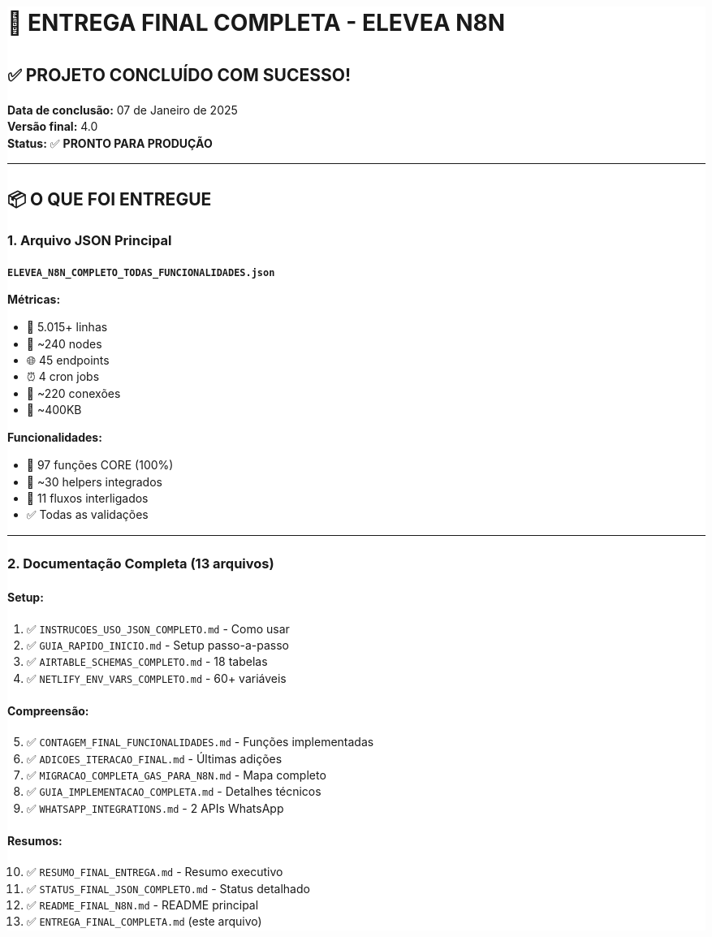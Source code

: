 # 🎉 ENTREGA FINAL COMPLETA - ELEVEA N8N

## ✅ **PROJETO CONCLUÍDO COM SUCESSO!**

**Data de conclusão:** 07 de Janeiro de 2025  
**Versão final:** 4.0  
**Status:** ✅ **PRONTO PARA PRODUÇÃO**

---

## 📦 **O QUE FOI ENTREGUE**

### **1. Arquivo JSON Principal**

**`ELEVEA_N8N_COMPLETO_TODAS_FUNCIONALIDADES.json`**

**Métricas:**
- 📄 5.015+ linhas
- 🔧 ~240 nodes
- 🌐 45 endpoints
- ⏰ 4 cron jobs
- 🔗 ~220 conexões
- 💾 ~400KB

**Funcionalidades:**
- 🎯 97 funções CORE (100%)
- 🔧 ~30 helpers integrados
- 🔗 11 fluxos interligados
- ✅ Todas as validações

---

### **2. Documentação Completa (13 arquivos)**

#### **Setup:**
1. ✅ `INSTRUCOES_USO_JSON_COMPLETO.md` - Como usar
2. ✅ `GUIA_RAPIDO_INICIO.md` - Setup passo-a-passo
3. ✅ `AIRTABLE_SCHEMAS_COMPLETO.md` - 18 tabelas
4. ✅ `NETLIFY_ENV_VARS_COMPLETO.md` - 60+ variáveis

#### **Compreensão:**
5. ✅ `CONTAGEM_FINAL_FUNCIONALIDADES.md` - Funções implementadas
6. ✅ `ADICOES_ITERACAO_FINAL.md` - Últimas adições
7. ✅ `MIGRACAO_COMPLETA_GAS_PARA_N8N.md` - Mapa completo
8. ✅ `GUIA_IMPLEMENTACAO_COMPLETA.md` - Detalhes técnicos
9. ✅ `WHATSAPP_INTEGRATIONS.md` - 2 APIs WhatsApp

#### **Resumos:**
10. ✅ `RESUMO_FINAL_ENTREGA.md` - Resumo executivo
11. ✅ `STATUS_FINAL_JSON_COMPLETO.md` - Status detalhado
12. ✅ `README_FINAL_N8N.md` - README principal
13. ✅ `ENTREGA_FINAL_COMPLETA.md` (este arquivo)
